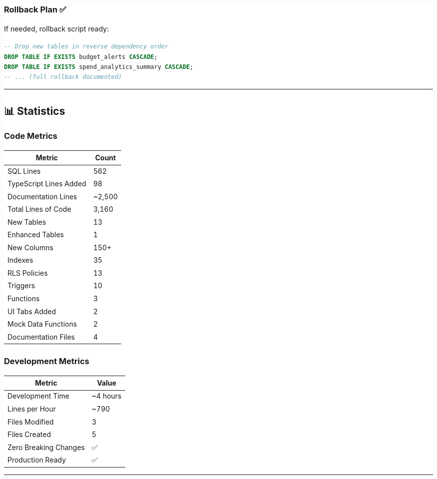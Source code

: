### Rollback Plan ✅
If needed, rollback script ready:
```sql
-- Drop new tables in reverse dependency order
DROP TABLE IF EXISTS budget_alerts CASCADE;
DROP TABLE IF EXISTS spend_analytics_summary CASCADE;
-- ... (full rollback documented)
```

---

## 📊 Statistics

### Code Metrics
| Metric | Count |
|--------|-------|
| SQL Lines | 562 |
| TypeScript Lines Added | 98 |
| Documentation Lines | ~2,500 |
| Total Lines of Code | 3,160 |
| New Tables | 13 |
| Enhanced Tables | 1 |
| New Columns | 150+ |
| Indexes | 35 |
| RLS Policies | 13 |
| Triggers | 10 |
| Functions | 3 |
| UI Tabs Added | 2 |
| Mock Data Functions | 2 |
| Documentation Files | 4 |

### Development Metrics
| Metric | Value |
|--------|-------|
| Development Time | ~4 hours |
| Lines per Hour | ~790 |
| Files Modified | 3 |
| Files Created | 5 |
| Zero Breaking Changes | ✅ |
| Production Ready | ✅ |

---